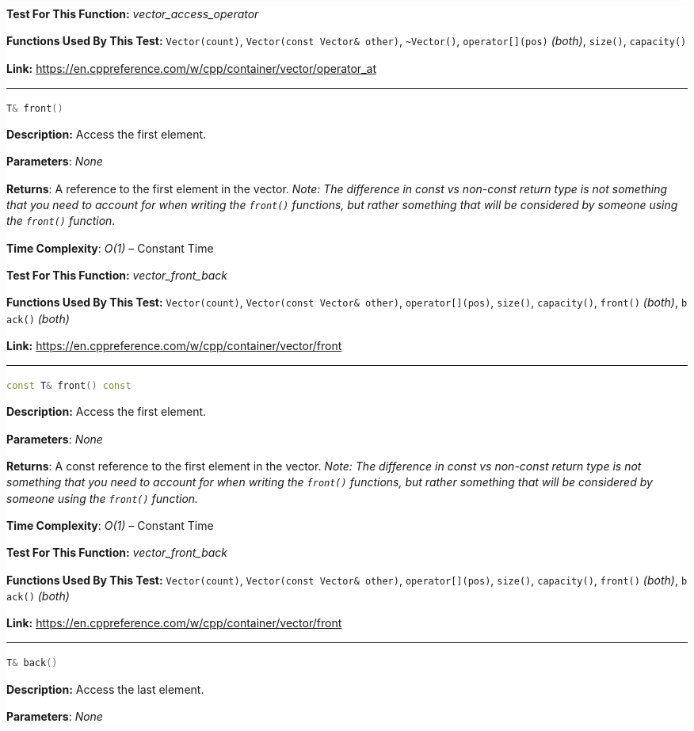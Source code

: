 **Test For This Function:** *vector_access_operator*

**Functions Used By This Test:** `Vector(count)`, `Vector(const Vector& other)`, `~Vector()`, `operator[](pos)` *(both)*, `size()`, `capacity()`

**Link:** https://en.cppreference.com/w/cpp/container/vector/operator_at

----

```cpp
T& front()
```

**Description:** Access the first element.

**Parameters**: *None*

**Returns**: A reference to the first element in the vector. *Note: The difference in const vs non-const return type is not something that you need to account for when writing the `front()` functions, but rather something that will be considered by someone using the `front()` function.*

**Time Complexity**: *O(1)* &ndash; Constant Time

**Test For This Function:** *vector_front_back*

**Functions Used By This Test:** `Vector(count)`, `Vector(const Vector& other)`, `operator[](pos)`, `size()`, `capacity()`, `front()` *(both)*, `back()` *(both)*

**Link:** https://en.cppreference.com/w/cpp/container/vector/front

----

```cpp
const T& front() const
```

**Description:** Access the first element.

**Parameters**: *None*

**Returns**: A const reference to the first element in the vector. *Note: The difference in const vs non-const return type is not something that you need to account for when writing the `front()` functions, but rather something that will be considered by someone using the `front()` function.*

**Time Complexity**: *O(1)* &ndash; Constant Time

**Test For This Function:** *vector_front_back*

**Functions Used By This Test:** `Vector(count)`, `Vector(const Vector& other)`, `operator[](pos)`, `size()`, `capacity()`, `front()` *(both)*, `back()` *(both)*

**Link:** https://en.cppreference.com/w/cpp/container/vector/front

----

```cpp
T& back()
```

**Description:** Access the last element.

**Parameters**: *None*
